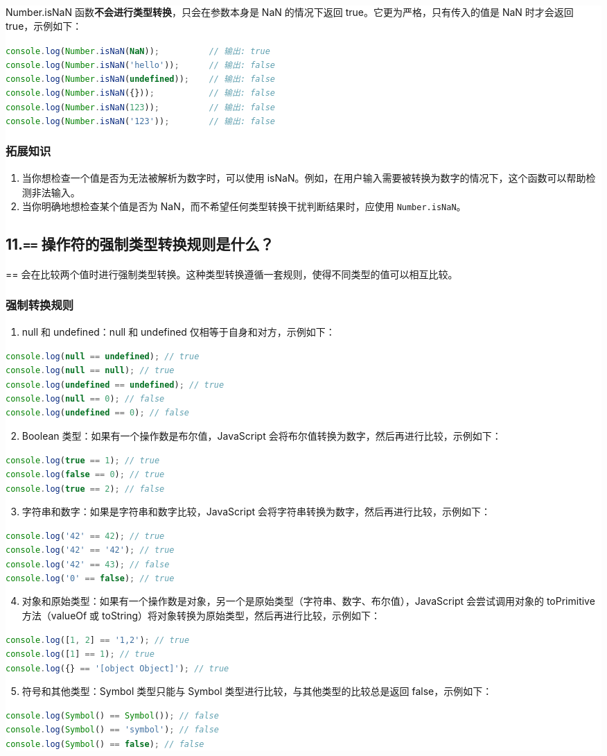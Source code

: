 Number.isNaN 函数**不会进行类型转换**，只会在参数本身是 NaN 的情况下返回 true。它更为严格，只有传入的值是 NaN 时才会返回 true，示例如下：
```js
console.log(Number.isNaN(NaN));          // 输出: true
console.log(Number.isNaN('hello'));      // 输出: false
console.log(Number.isNaN(undefined));    // 输出: false
console.log(Number.isNaN({}));           // 输出: false
console.log(Number.isNaN(123));          // 输出: false
console.log(Number.isNaN('123'));        // 输出: false
```

### 拓展知识

1. 当你想检查一个值是否为无法被解析为数字时，可以使用 isNaN。例如，在用户输入需要被转换为数字的情况下，这个函数可以帮助检测非法输入。 
2. 当你明确地想检查某个值是否为 NaN，而不希望任何类型转换干扰判断结果时，应使用 `Number.isNaN`。

## 11.`==` 操作符的强制类型转换规则是什么？
== 会在比较两个值时进行强制类型转换。这种类型转换遵循一套规则，使得不同类型的值可以相互比较。

### 强制转换规则

1. null 和 undefined：null 和 undefined 仅相等于自身和对方，示例如下：
```js
console.log(null == undefined); // true
console.log(null == null); // true
console.log(undefined == undefined); // true
console.log(null == 0); // false
console.log(undefined == 0); // false
```

2. Boolean 类型：如果有一个操作数是布尔值，JavaScript 会将布尔值转换为数字，然后再进行比较，示例如下：
```js
console.log(true == 1); // true
console.log(false == 0); // true
console.log(true == 2); // false
```

3. 字符串和数字：如果是字符串和数字比较，JavaScript 会将字符串转换为数字，然后再进行比较，示例如下：
```js
console.log('42' == 42); // true
console.log('42' == '42'); // true
console.log('42' == 43); // false
console.log('0' == false); // true
```

4. 对象和原始类型：如果有一个操作数是对象，另一个是原始类型（字符串、数字、布尔值），JavaScript 会尝试调用对象的 toPrimitive 方法（valueOf 或 toString）将对象转换为原始类型，然后再进行比较，示例如下：
```js
console.log([1, 2] == '1,2'); // true
console.log([1] == 1); // true
console.log({} == '[object Object]'); // true
```

5. 符号和其他类型：Symbol 类型只能与 Symbol 类型进行比较，与其他类型的比较总是返回 false，示例如下：
```js
console.log(Symbol() == Symbol()); // false
console.log(Symbol() == 'symbol'); // false
console.log(Symbol() == false); // false
```
